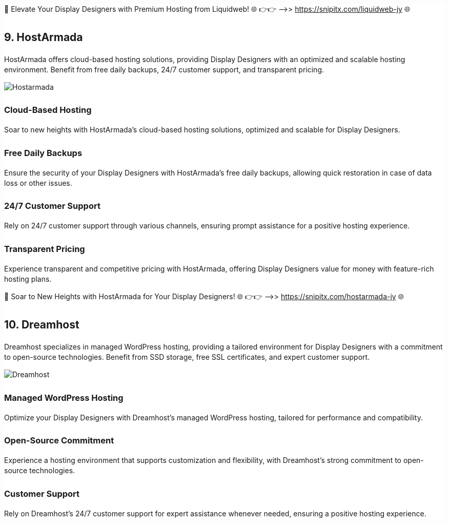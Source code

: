 🚀 Elevate Your Display Designers with Premium Hosting from Liquidweb! 🌐
👉👉 -->> https://snipitx.com/liquidweb-jy 🌐

## 9. HostArmada

HostArmada offers cloud-based hosting solutions, providing Display Designers with an optimized and scalable hosting environment. Benefit from free daily backups, 24/7 customer support, and transparent pricing.

![Hostarmada](https://i.imgur.com/KFbdf3o.jpeg "Hostarmada Hosting")

### Cloud-Based Hosting
Soar to new heights with HostArmada’s cloud-based hosting solutions, optimized and scalable for Display Designers.

### Free Daily Backups
Ensure the security of your Display Designers with HostArmada’s free daily backups, allowing quick restoration in case of data loss or other issues.

### 24/7 Customer Support
Rely on 24/7 customer support through various channels, ensuring prompt assistance for a positive hosting experience.

### Transparent Pricing
Experience transparent and competitive pricing with HostArmada, offering Display Designers value for money with feature-rich hosting plans.

🚀 Soar to New Heights with HostArmada for Your Display Designers! 🌐
👉👉 -->> https://snipitx.com/hostarmada-jy 🌐

## 10. Dreamhost

Dreamhost specializes in managed WordPress hosting, providing a tailored environment for Display Designers with a commitment to open-source technologies. Benefit from SSD storage, free SSL certificates, and expert customer support.

![Dreamhost](https://i.imgur.com/rXIg8ip.jpeg "Dreamhost Hosting")

### Managed WordPress Hosting
Optimize your Display Designers with Dreamhost’s managed WordPress hosting, tailored for performance and compatibility.

### Open-Source Commitment
Experience a hosting environment that supports customization and flexibility, with Dreamhost’s strong commitment to open-source technologies.

### Customer Support
Rely on Dreamhost’s 24/7 customer support for expert assistance whenever needed, ensuring a positive hosting experience.
